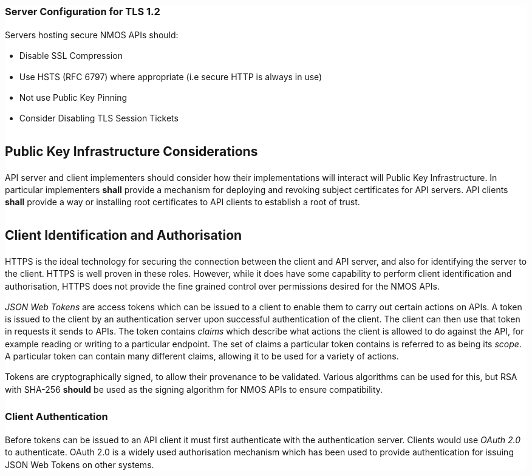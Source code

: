 ### Server Configuration for TLS 1.2

Servers hosting secure NMOS APIs should:

- Disable SSL Compression

- Use HSTS (RFC 6797) where appropriate (i.e secure HTTP is always
    in use)

- Not use Public Key Pinning

- Consider Disabling TLS Session Tickets

## Public Key Infrastructure Considerations

API server and client implementers should consider how their
implementations will interact will Public Key Infrastructure. In
particular implementers **shall** provide a mechanism for deploying and
revoking subject certificates for API servers. API clients **shall** provide
a way or installing root certificates to API clients to establish a root
of trust.

## Client Identification and Authorisation

HTTPS is the ideal technology for securing the connection between the
client and API server, and also for identifying the server to the
client. HTTPS is well proven in these roles. However, while it does have
some capability to perform client identification and authorisation,
HTTPS does not provide the fine grained control over permissions desired
for the NMOS APIs.

*JSON Web Tokens* are access tokens which can be issued to a client to
enable them to carry out certain actions on APIs. A token is issued to
the client by an authentication server upon successful authentication of
the client. The client can then use that token in requests it sends to
APIs. The token contains *claims* which describe what actions the client
is allowed to do against the API, for example reading or writing to a
particular endpoint. The set of claims a particular token contains is
referred to as being its *scope*. A particular token can contain many
different claims, allowing it to be used for a variety of actions.

Tokens are cryptographically signed, to allow their provenance to be
validated. Various algorithms can be used for this, but RSA with SHA-256
**should** be used as the signing algorithm for NMOS APIs to ensure
compatibility.



### Client Authentication

Before tokens can be issued to an API client it must first authenticate
with the authentication server. Clients would use *OAuth 2.0* to
authenticate. OAuth 2.0 is a widely used authorisation mechanism which
has been used to provide authentication for issuing JSON Web Tokens on
other systems.

